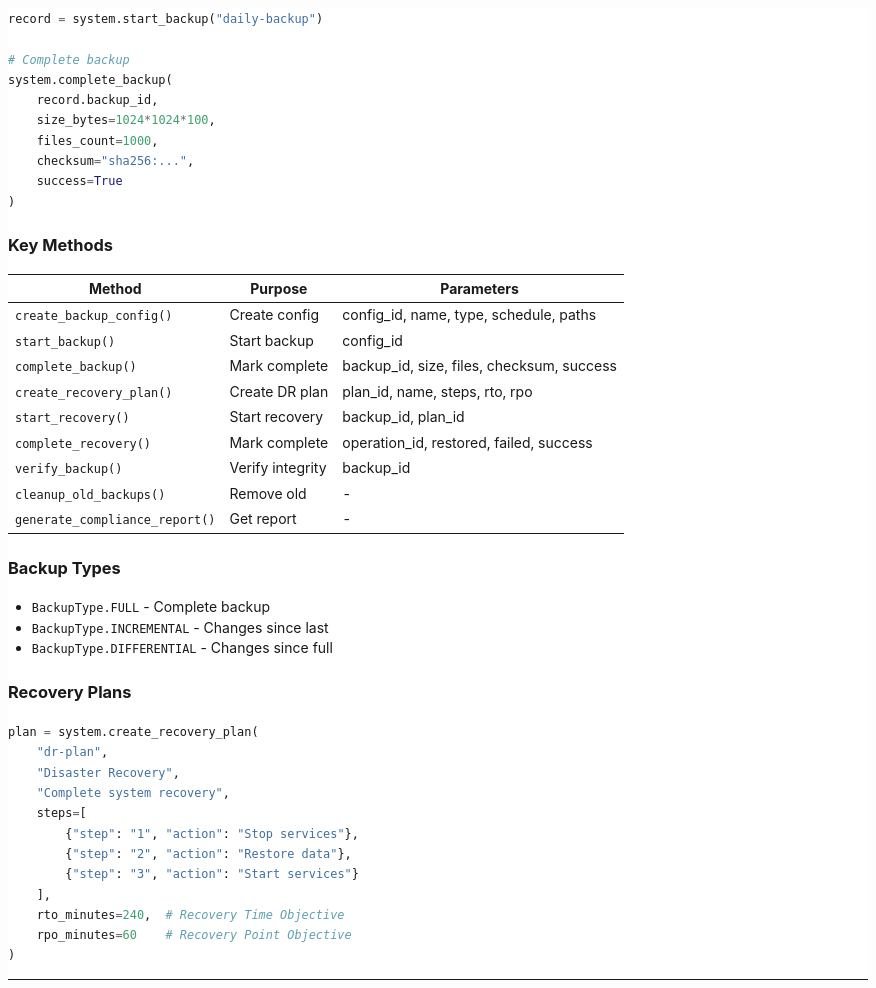 ```python
record = system.start_backup("daily-backup")

# Complete backup
system.complete_backup(
    record.backup_id,
    size_bytes=1024*1024*100,
    files_count=1000,
    checksum="sha256:...",
    success=True
)
```

### Key Methods

| Method | Purpose | Parameters |
|--------|---------|------------|
| `create_backup_config()` | Create config | config_id, name, type, schedule, paths |
| `start_backup()` | Start backup | config_id |
| `complete_backup()` | Mark complete | backup_id, size, files, checksum, success |
| `create_recovery_plan()` | Create DR plan | plan_id, name, steps, rto, rpo |
| `start_recovery()` | Start recovery | backup_id, plan_id |
| `complete_recovery()` | Mark complete | operation_id, restored, failed, success |
| `verify_backup()` | Verify integrity | backup_id |
| `cleanup_old_backups()` | Remove old | - |
| `generate_compliance_report()` | Get report | - |

### Backup Types

- `BackupType.FULL` - Complete backup
- `BackupType.INCREMENTAL` - Changes since last
- `BackupType.DIFFERENTIAL` - Changes since full

### Recovery Plans

```python
plan = system.create_recovery_plan(
    "dr-plan",
    "Disaster Recovery",
    "Complete system recovery",
    steps=[
        {"step": "1", "action": "Stop services"},
        {"step": "2", "action": "Restore data"},
        {"step": "3", "action": "Start services"}
    ],
    rto_minutes=240,  # Recovery Time Objective
    rpo_minutes=60    # Recovery Point Objective
)
```

---